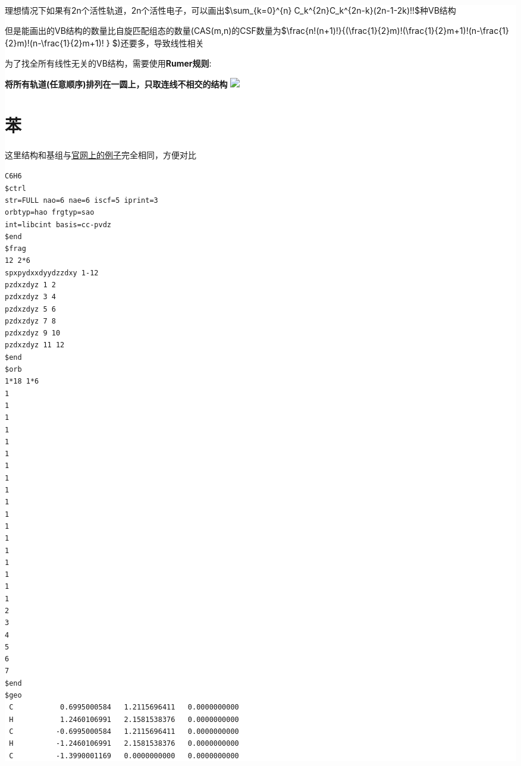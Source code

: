 理想情况下如果有2n个活性轨道，2n个活性电子，可以画出$\sum_{k=0}^{n} C_k^{2n}C_k^{2n-k}(2n-1-2k)!!$种VB结构

但是能画出的VB结构的数量比自旋匹配组态的数量(CAS(m,n)的CSF数量为$\frac{n!(n+1)!}{(\frac{1}{2}m)!(\frac{1}{2}m+1)!(n-\frac{1}{2}m)!(n-\frac{1}{2}m+1)! } $)还要多，导致线性相关

为了找全所有线性无关的VB结构，需要使用**Rumer规则**:

**将所有轨道(任意顺序)排列在一圆上，只取连线不相交的结构**
![](/img/VB/Rumer.webp)

# 苯

这里结构和基组与[官网上的例子](https://xacs.xmu.edu.cn/docs/xmvb/content.html#resonance-in-c6h6)完全相同，方便对比

```
C6H6
$ctrl
str=FULL nao=6 nae=6 iscf=5 iprint=3
orbtyp=hao frgtyp=sao
int=libcint basis=cc-pvdz
$end
$frag
12 2*6
spxpydxxdyydzzdxy 1-12
pzdxzdyz 1 2
pzdxzdyz 3 4
pzdxzdyz 5 6
pzdxzdyz 7 8
pzdxzdyz 9 10
pzdxzdyz 11 12
$end
$orb
1*18 1*6
1
1
1
1
1
1
1
1
1
1
1
1
1
1
1
1
1
1
2
3
4
5
6
7
$end
$geo
 C           0.6995000584   1.2115696411   0.0000000000
 H           1.2460106991   2.1581538376   0.0000000000
 C          -0.6995000584   1.2115696411   0.0000000000
 H          -1.2460106991   2.1581538376   0.0000000000
 C          -1.3990001169   0.0000000000   0.0000000000
```